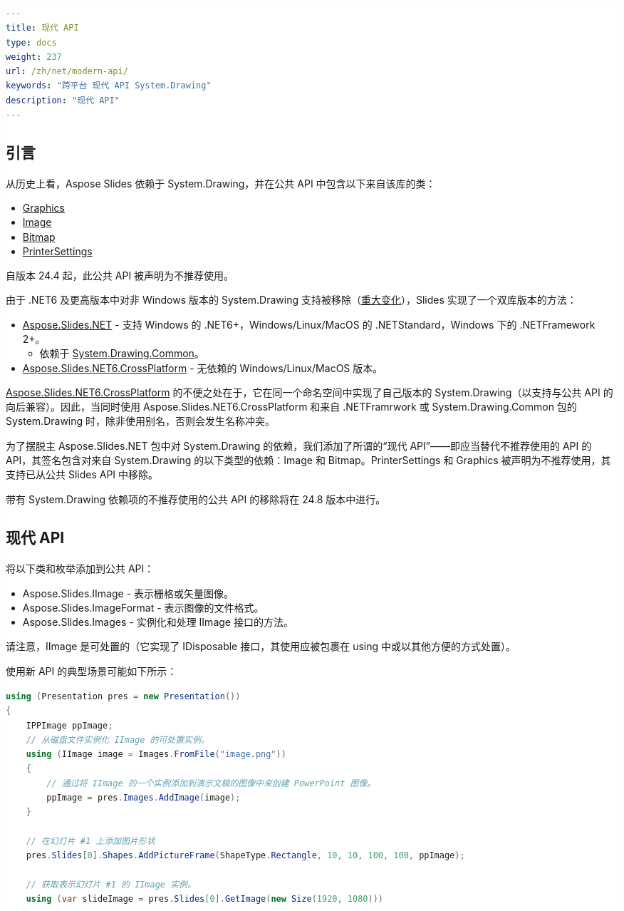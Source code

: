 ```yaml
---
title: 现代 API
type: docs
weight: 237
url: /zh/net/modern-api/
keywords: "跨平台 现代 API System.Drawing"
description: "现代 API"
---
```


## 引言

从历史上看，Aspose Slides 依赖于 System.Drawing，并在公共 API 中包含以下来自该库的类：
- [Graphics](https://learn.microsoft.com/en-us/dotnet/api/system.drawing.graphics)
- [Image](https://learn.microsoft.com/en-us/dotnet/api/system.drawing.image)
- [Bitmap](https://learn.microsoft.com/en-us/dotnet/api/system.drawing.bitmap)
- [PrinterSettings](https://learn.microsoft.com/en-us/dotnet/api/system.drawing.printing.printersettings)

自版本 24.4 起，此公共 API 被声明为不推荐使用。

由于 .NET6 及更高版本中对非 Windows 版本的 System.Drawing 支持被移除（[重大变化](https://learn.microsoft.com/en-us/dotnet/core/compatibility/core-libraries/6.0/system-drawing-common-windows-only)），Slides 实现了一个双库版本的方法：
- [Aspose.Slides.NET](https://www.nuget.org/packages/Aspose.Slides.NET) - 支持 Windows 的 .NET6+，Windows/Linux/MacOS 的 .NETStandard，Windows 下的 .NETFramework 2+。
  - 依赖于 [System.Drawing.Common](https://www.nuget.org/packages/System.Drawing.Common/)。
- [Aspose.Slides.NET6.CrossPlatform](https://www.nuget.org/packages/Aspose.Slides.NET6.CrossPlatform) - 无依赖的 Windows/Linux/MacOS 版本。

[Aspose.Slides.NET6.CrossPlatform](https://www.nuget.org/packages/Aspose.Slides.NET6.CrossPlatform) 的不便之处在于，它在同一个命名空间中实现了自己版本的 System.Drawing（以支持与公共 API 的向后兼容）。因此，当同时使用 Aspose.Slides.NET6.CrossPlatform 和来自 .NETFramrwork 或 System.Drawing.Common 包的 System.Drawing 时，除非使用别名，否则会发生名称冲突。

为了摆脱主 Aspose.Slides.NET 包中对 System.Drawing 的依赖，我们添加了所谓的“现代 API”——即应当替代不推荐使用的 API 的 API，其签名包含对来自 System.Drawing 的以下类型的依赖：Image 和 Bitmap。PrinterSettings 和 Graphics 被声明为不推荐使用，其支持已从公共 Slides API 中移除。

带有 System.Drawing 依赖项的不推荐使用的公共 API 的移除将在 24.8 版本中进行。

## 现代 API

将以下类和枚举添加到公共 API：

- Aspose.Slides.IImage - 表示栅格或矢量图像。
- Aspose.Slides.ImageFormat - 表示图像的文件格式。
- Aspose.Slides.Images - 实例化和处理 IImage 接口的方法。

请注意，IImage 是可处置的（它实现了 IDisposable 接口，其使用应被包裹在 using 中或以其他方便的方式处置）。

使用新 API 的典型场景可能如下所示：

``` csharp
using (Presentation pres = new Presentation())
{
    IPPImage ppImage;
    // 从磁盘文件实例化 IImage 的可处置实例。  
    using (IImage image = Images.FromFile("image.png"))
    {
        // 通过将 IImage 的一个实例添加到演示文稿的图像中来创建 PowerPoint 图像。
        ppImage = pres.Images.AddImage(image);
    }

    // 在幻灯片 #1 上添加图片形状
    pres.Slides[0].Shapes.AddPictureFrame(ShapeType.Rectangle, 10, 10, 100, 100, ppImage);

    // 获取表示幻灯片 #1 的 IImage 实例。
    using (var slideImage = pres.Slides[0].GetImage(new Size(1920, 1080)))
```